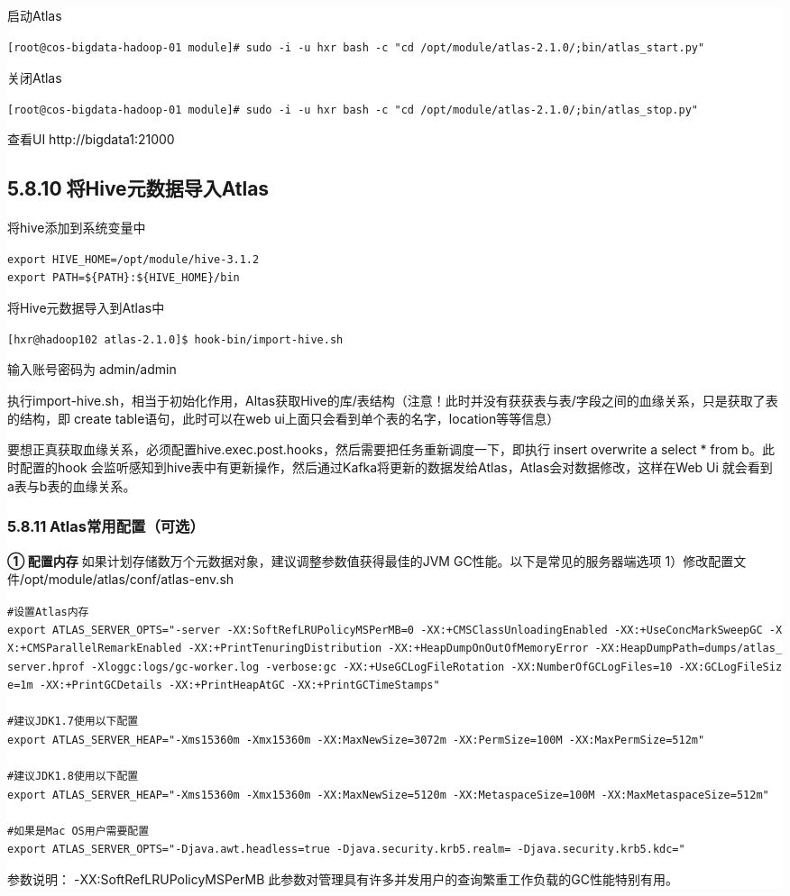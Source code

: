 启动Atlas
```
[root@cos-bigdata-hadoop-01 module]# sudo -i -u hxr bash -c "cd /opt/module/atlas-2.1.0/;bin/atlas_start.py"
```
关闭Atlas
```
[root@cos-bigdata-hadoop-01 module]# sudo -i -u hxr bash -c "cd /opt/module/atlas-2.1.0/;bin/atlas_stop.py"
```

查看UI
http://bigdata1:21000


## 5.8.10 将Hive元数据导入Atlas
将hive添加到系统变量中
```
export HIVE_HOME=/opt/module/hive-3.1.2
export PATH=${PATH}:${HIVE_HOME}/bin
```

将Hive元数据导入到Atlas中
```
[hxr@hadoop102 atlas-2.1.0]$ hook-bin/import-hive.sh
```
输入账号密码为 admin/admin

执行import-hive.sh，相当于初始化作用，Altas获取Hive的库/表结构（注意！此时并没有获获表与表/字段之间的血缘关系，只是获取了表的结构，即 create table语句，此时可以在web ui上面只会看到单个表的名字，location等等信息）

要想正真获取血缘关系，必须配置hive.exec.post.hooks，然后需要把任务重新调度一下，即执行 insert overwrite a select * from b。此时配置的hook 会监听感知到hive表中有更新操作，然后通过Kafka将更新的数据发给Atlas，Atlas会对数据修改，这样在Web Ui 就会看到 a表与b表的血缘关系。

### 5.8.11 Atlas常用配置（可选）
**① 配置内存**
如果计划存储数万个元数据对象，建议调整参数值获得最佳的JVM GC性能。以下是常见的服务器端选项
1）修改配置文件/opt/module/atlas/conf/atlas-env.sh
```
#设置Atlas内存
export ATLAS_SERVER_OPTS="-server -XX:SoftRefLRUPolicyMSPerMB=0 -XX:+CMSClassUnloadingEnabled -XX:+UseConcMarkSweepGC -XX:+CMSParallelRemarkEnabled -XX:+PrintTenuringDistribution -XX:+HeapDumpOnOutOfMemoryError -XX:HeapDumpPath=dumps/atlas_server.hprof -Xloggc:logs/gc-worker.log -verbose:gc -XX:+UseGCLogFileRotation -XX:NumberOfGCLogFiles=10 -XX:GCLogFileSize=1m -XX:+PrintGCDetails -XX:+PrintHeapAtGC -XX:+PrintGCTimeStamps"

#建议JDK1.7使用以下配置
export ATLAS_SERVER_HEAP="-Xms15360m -Xmx15360m -XX:MaxNewSize=3072m -XX:PermSize=100M -XX:MaxPermSize=512m"

#建议JDK1.8使用以下配置
export ATLAS_SERVER_HEAP="-Xms15360m -Xmx15360m -XX:MaxNewSize=5120m -XX:MetaspaceSize=100M -XX:MaxMetaspaceSize=512m"

#如果是Mac OS用户需要配置
export ATLAS_SERVER_OPTS="-Djava.awt.headless=true -Djava.security.krb5.realm= -Djava.security.krb5.kdc="
```
参数说明： -XX:SoftRefLRUPolicyMSPerMB 此参数对管理具有许多并发用户的查询繁重工作负载的GC性能特别有用。
